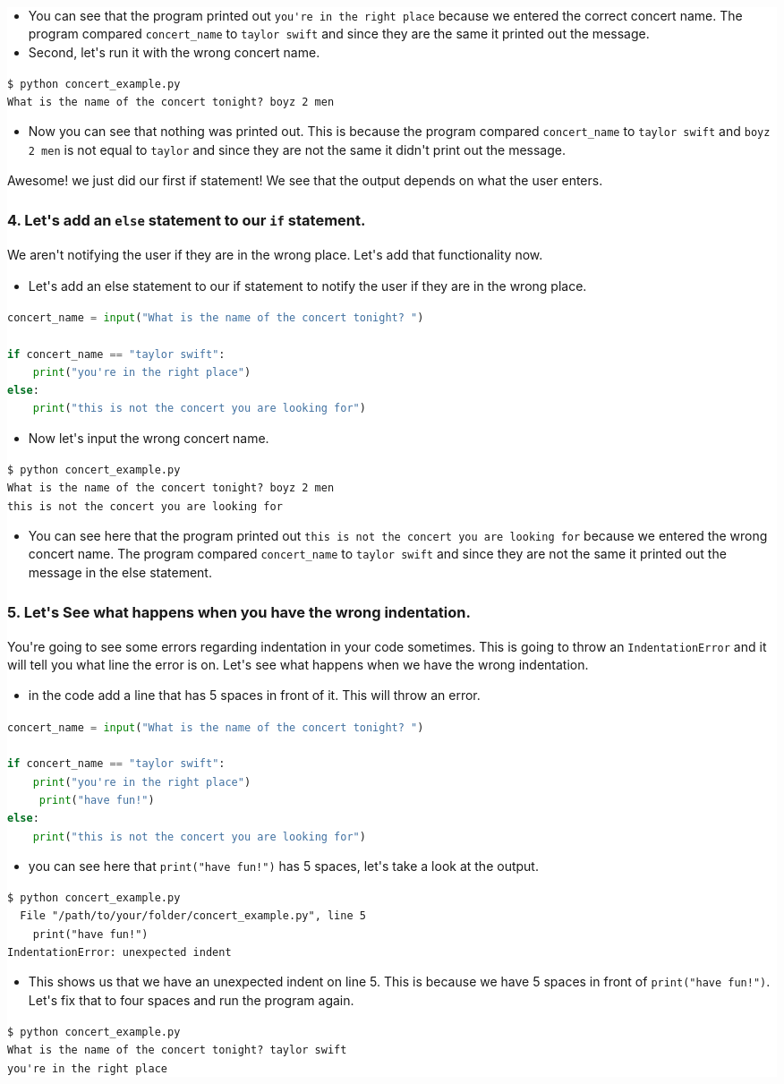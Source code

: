 - You can see that the program printed out `you're in the right place` because we entered the correct concert name. The program compared `concert_name` to `taylor swift` and since they are the same it printed out the message.
- Second, let's run it with the wrong concert name.
```
$ python concert_example.py
What is the name of the concert tonight? boyz 2 men
```
- Now you can see that nothing was printed out. This is because the program compared `concert_name` to `taylor swift` and `boyz 2 men` is not equal to `taylor` and since they are not the same it didn't print out the message.

Awesome! we just did our first if statement! We see that the output depends on what the user enters.

### 4. Let's add an `else` statement to our `if` statement.
We aren't notifying the user if they are in the wrong place. Let's add that functionality now.

- Let's add an else statement to our if statement to notify the user if they are in the wrong place.
```python
concert_name = input("What is the name of the concert tonight? ")

if concert_name == "taylor swift":
    print("you're in the right place")
else:
    print("this is not the concert you are looking for")
```
- Now let's input the wrong concert name.
```
$ python concert_example.py
What is the name of the concert tonight? boyz 2 men
this is not the concert you are looking for
```
- You can see here that the program printed out `this is not the concert you are looking for` because we entered the wrong concert name. The program compared `concert_name` to `taylor swift` and since they are not the same it printed out the message in the else statement.

### 5. Let's See what happens when you have the wrong indentation.
You're going to see some errors regarding indentation in your code sometimes. This is going to throw an `IndentationError` and it will tell you what line the error is on. Let's see what happens when we have the wrong indentation.
- in the code add a line that has 5 spaces in front of it. This will throw an error.
```python
concert_name = input("What is the name of the concert tonight? ")

if concert_name == "taylor swift":
    print("you're in the right place")
     print("have fun!")
else:
    print("this is not the concert you are looking for")
```
- you can see here that `print("have fun!")` has 5 spaces, let's take a look at the output.
```
$ python concert_example.py
  File "/path/to/your/folder/concert_example.py", line 5
    print("have fun!")
IndentationError: unexpected indent
```
- This shows us that we have an unexpected indent on line 5. This is because we have 5 spaces in front of `print("have fun!")`. Let's fix that to four spaces and run the program again.
```
$ python concert_example.py
What is the name of the concert tonight? taylor swift
you're in the right place
```